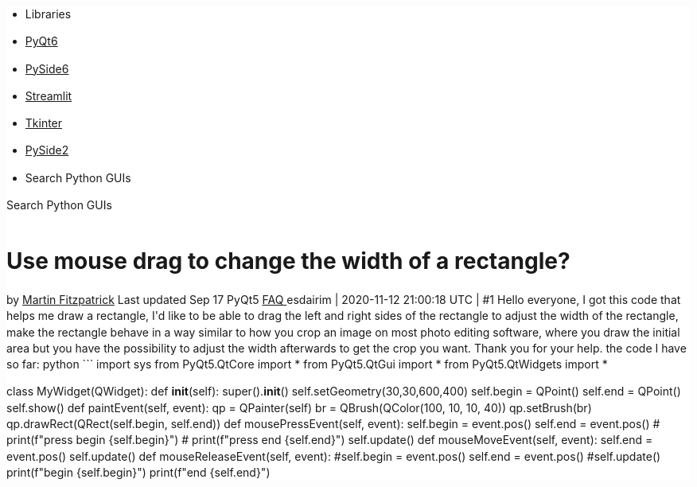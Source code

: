   * Libraries
  * [PyQt6](https://www.pythonguis.com/pyqt6/)
  * [PySide6](https://www.pythonguis.com/pyside6/)
  * [Streamlit](https://www.pythonguis.com/streamlit/)
  * [Tkinter](https://www.pythonguis.com/tkinter/)
  * [PySide2](https://www.pythonguis.com/pyside2/)


  * Search Python GUIs


[](https://www.pythonguis.com "Python GUIs")
Search Python GUIs
# Use mouse drag to change the width of a rectangle?
by [Martin Fitzpatrick](https://www.pythonguis.com/authors/martin-fitzpatrick/) Last updated Sep 17 PyQt5 [ FAQ ](https://www.pythonguis.com/faq/)
esdairim | 2020-11-12 21:00:18 UTC | #1
Hello everyone, I got this code that helps me draw a rectangle, I'd like to be able to drag the left and right sides of the rectangle to adjust the width of the rectangle, make the rectangle behave in a way similar to how you crop an image on most photo editing software, where you draw the initial area but you have the possibility to adjust the width afterwards to get the crop you want. Thank you for your help. the code I have so far:
python ```
import sys
from PyQt5.QtCore import *
from PyQt5.QtGui import *
from PyQt5.QtWidgets import *

class MyWidget(QWidget):
  def __init__(self):
    super().__init__()
    self.setGeometry(30,30,600,400)
    self.begin = QPoint()
    self.end = QPoint()
    self.show()
  def paintEvent(self, event):
    qp = QPainter(self)
    br = QBrush(QColor(100, 10, 10, 40))
    qp.setBrush(br)
    qp.drawRect(QRect(self.begin, self.end))
  def mousePressEvent(self, event):
    self.begin = event.pos()
    self.end = event.pos()
    # print(f"press begin {self.begin}")
    # print(f"press end  {self.end}")
    self.update()
  def mouseMoveEvent(self, event):
    self.end = event.pos()
    self.update()
  def mouseReleaseEvent(self, event):
    #self.begin = event.pos()
    self.end = event.pos()
    #self.update()
    print(f"begin {self.begin}")
    print(f"end  {self.end}")
